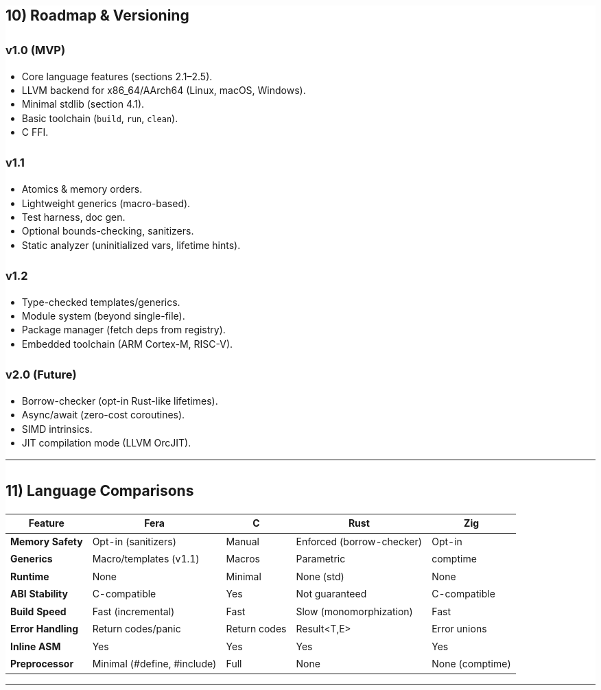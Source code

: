 ## 10) Roadmap & Versioning

### v1.0 (MVP)
- Core language features (sections 2.1–2.5).
- LLVM backend for x86_64/AArch64 (Linux, macOS, Windows).
- Minimal stdlib (section 4.1).
- Basic toolchain (`build`, `run`, `clean`).
- C FFI.

### v1.1
- Atomics & memory orders.
- Lightweight generics (macro-based).
- Test harness, doc gen.
- Optional bounds-checking, sanitizers.
- Static analyzer (uninitialized vars, lifetime hints).

### v1.2
- Type-checked templates/generics.
- Module system (beyond single-file).
- Package manager (fetch deps from registry).
- Embedded toolchain (ARM Cortex-M, RISC-V).

### v2.0 (Future)
- Borrow-checker (opt-in Rust-like lifetimes).
- Async/await (zero-cost coroutines).
- SIMD intrinsics.
- JIT compilation mode (LLVM OrcJIT).

---

## 11) Language Comparisons

| Feature | Fera | C | Rust | Zig |
|---------|------|---|------|-----|
| **Memory Safety** | Opt-in (sanitizers) | Manual | Enforced (borrow-checker) | Opt-in |
| **Generics** | Macro/templates (v1.1) | Macros | Parametric | comptime |
| **Runtime** | None | Minimal | None (std) | None |
| **ABI Stability** | C-compatible | Yes | Not guaranteed | C-compatible |
| **Build Speed** | Fast (incremental) | Fast | Slow (monomorphization) | Fast |
| **Error Handling** | Return codes/panic | Return codes | Result<T,E> | Error unions |
| **Inline ASM** | Yes | Yes | Yes | Yes |
| **Preprocessor** | Minimal (#define, #include) | Full | None | None (comptime) |

---
